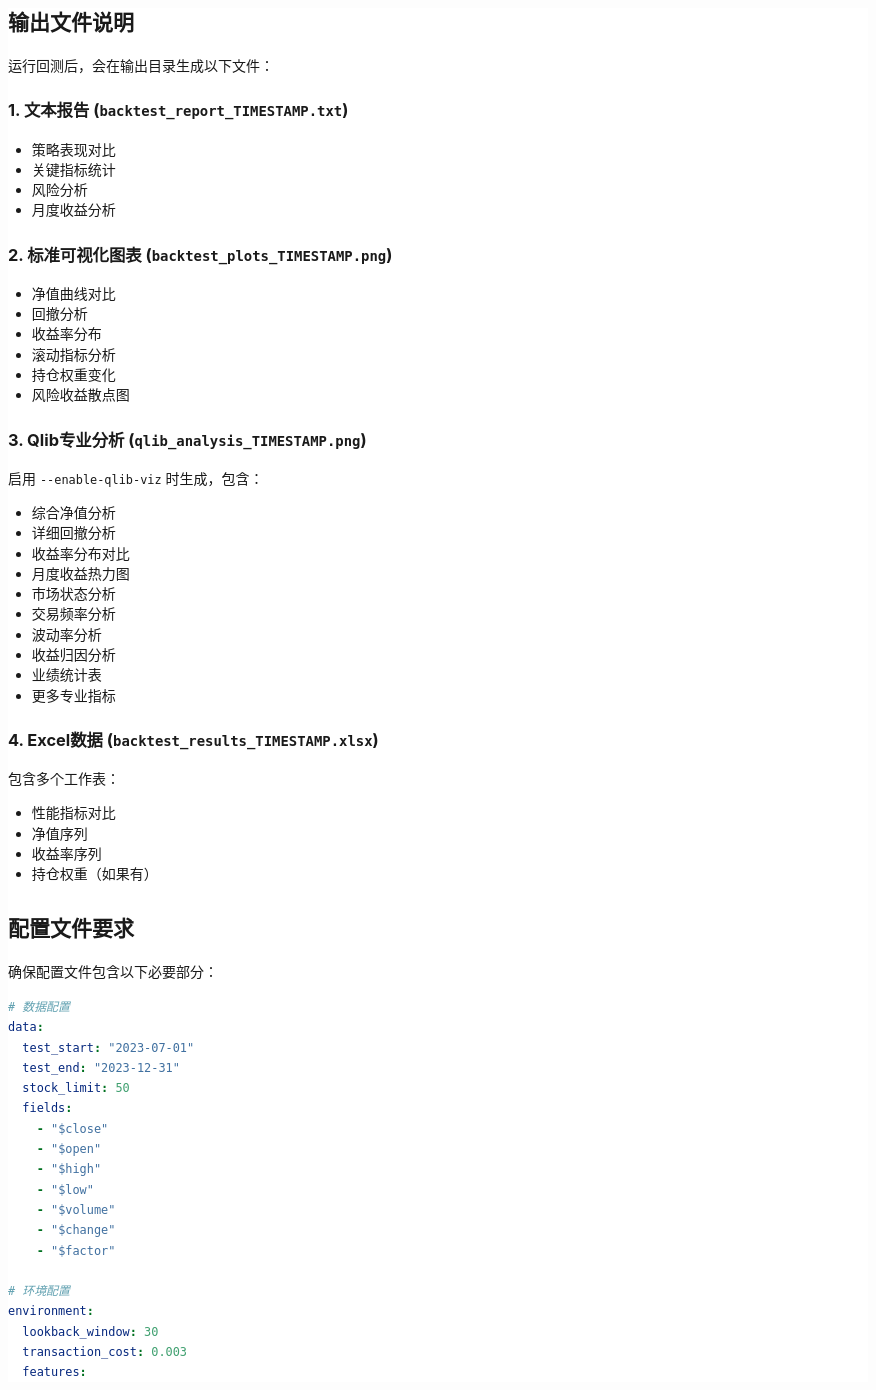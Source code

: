 ## 输出文件说明

运行回测后，会在输出目录生成以下文件：

### 1. 文本报告 (`backtest_report_TIMESTAMP.txt`)
- 策略表现对比
- 关键指标统计
- 风险分析
- 月度收益分析

### 2. 标准可视化图表 (`backtest_plots_TIMESTAMP.png`)
- 净值曲线对比
- 回撤分析
- 收益率分布
- 滚动指标分析
- 持仓权重变化
- 风险收益散点图

### 3. Qlib专业分析 (`qlib_analysis_TIMESTAMP.png`)
启用 `--enable-qlib-viz` 时生成，包含：
- 综合净值分析
- 详细回撤分析
- 收益率分布对比
- 月度收益热力图
- 市场状态分析
- 交易频率分析
- 波动率分析
- 收益归因分析
- 业绩统计表
- 更多专业指标

### 4. Excel数据 (`backtest_results_TIMESTAMP.xlsx`)
包含多个工作表：
- 性能指标对比
- 净值序列
- 收益率序列
- 持仓权重（如果有）

## 配置文件要求

确保配置文件包含以下必要部分：

```yaml
# 数据配置
data:
  test_start: "2023-07-01"
  test_end: "2023-12-31"
  stock_limit: 50
  fields:
    - "$close"
    - "$open"
    - "$high"
    - "$low"
    - "$volume"
    - "$change"
    - "$factor"

# 环境配置  
environment:
  lookback_window: 30
  transaction_cost: 0.003
  features:
```